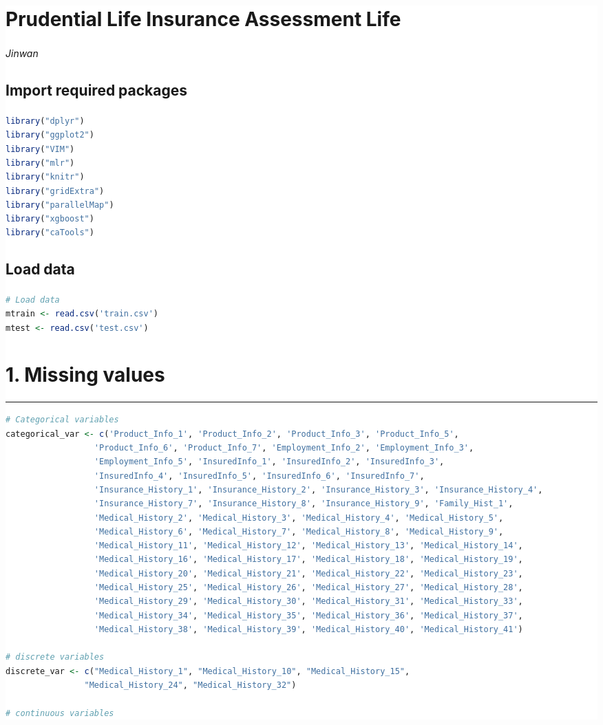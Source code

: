 Prudential Life Insurance Assessment Life
================
*Jinwan*

Import required packages
------------------------

``` r
library("dplyr")
library("ggplot2")
library("VIM")
library("mlr")
library("knitr")
library("gridExtra")
library("parallelMap")
library("xgboost")
library("caTools")
```

Load data
---------

``` r
# Load data
mtrain <- read.csv('train.csv')
mtest <- read.csv('test.csv')
```

# 1. Missing values
-----------------

``` r
# Categorical variables
categorical_var <- c('Product_Info_1', 'Product_Info_2', 'Product_Info_3', 'Product_Info_5',
                  'Product_Info_6', 'Product_Info_7', 'Employment_Info_2', 'Employment_Info_3',
                  'Employment_Info_5', 'InsuredInfo_1', 'InsuredInfo_2', 'InsuredInfo_3',
                  'InsuredInfo_4', 'InsuredInfo_5', 'InsuredInfo_6', 'InsuredInfo_7',
                  'Insurance_History_1', 'Insurance_History_2', 'Insurance_History_3', 'Insurance_History_4',
                  'Insurance_History_7', 'Insurance_History_8', 'Insurance_History_9', 'Family_Hist_1',
                  'Medical_History_2', 'Medical_History_3', 'Medical_History_4', 'Medical_History_5',
                  'Medical_History_6', 'Medical_History_7', 'Medical_History_8', 'Medical_History_9',
                  'Medical_History_11', 'Medical_History_12', 'Medical_History_13', 'Medical_History_14',
                  'Medical_History_16', 'Medical_History_17', 'Medical_History_18', 'Medical_History_19',
                  'Medical_History_20', 'Medical_History_21', 'Medical_History_22', 'Medical_History_23',
                  'Medical_History_25', 'Medical_History_26', 'Medical_History_27', 'Medical_History_28',
                  'Medical_History_29', 'Medical_History_30', 'Medical_History_31', 'Medical_History_33',
                  'Medical_History_34', 'Medical_History_35', 'Medical_History_36', 'Medical_History_37',
                  'Medical_History_38', 'Medical_History_39', 'Medical_History_40', 'Medical_History_41')

# discrete variables
discrete_var <- c("Medical_History_1", "Medical_History_10", "Medical_History_15", 
                "Medical_History_24", "Medical_History_32")

# continuous variables
```